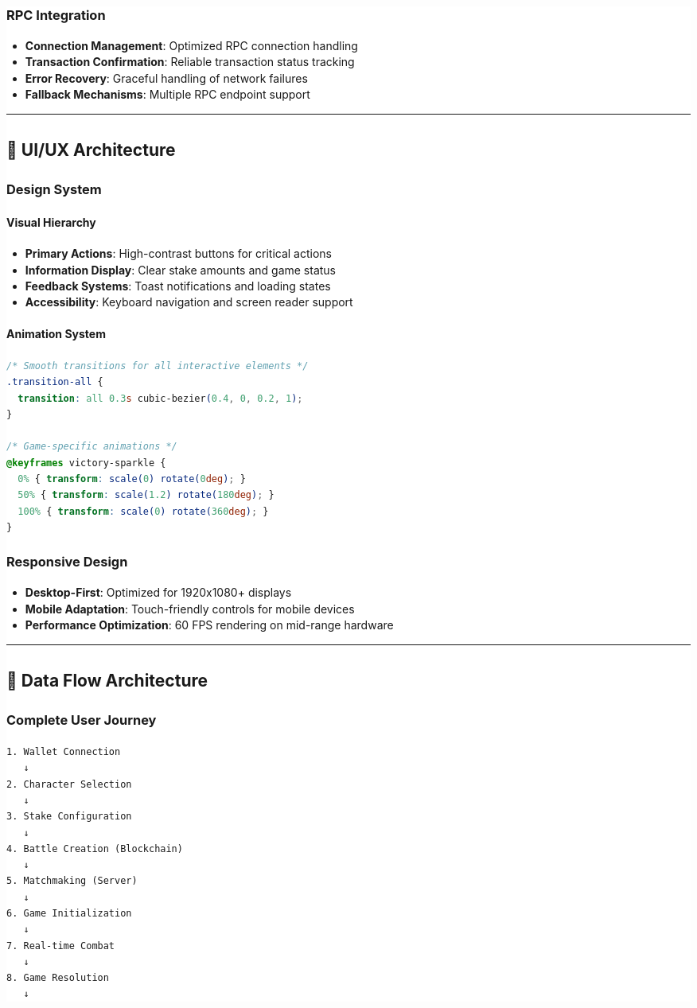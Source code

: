### RPC Integration

- **Connection Management**: Optimized RPC connection handling
- **Transaction Confirmation**: Reliable transaction status tracking
- **Error Recovery**: Graceful handling of network failures
- **Fallback Mechanisms**: Multiple RPC endpoint support

---

## 🎨 UI/UX Architecture

### Design System

#### Visual Hierarchy
- **Primary Actions**: High-contrast buttons for critical actions
- **Information Display**: Clear stake amounts and game status
- **Feedback Systems**: Toast notifications and loading states
- **Accessibility**: Keyboard navigation and screen reader support

#### Animation System
```css
/* Smooth transitions for all interactive elements */
.transition-all {
  transition: all 0.3s cubic-bezier(0.4, 0, 0.2, 1);
}

/* Game-specific animations */
@keyframes victory-sparkle {
  0% { transform: scale(0) rotate(0deg); }
  50% { transform: scale(1.2) rotate(180deg); }
  100% { transform: scale(0) rotate(360deg); }
}
```

### Responsive Design

- **Desktop-First**: Optimized for 1920x1080+ displays
- **Mobile Adaptation**: Touch-friendly controls for mobile devices
- **Performance Optimization**: 60 FPS rendering on mid-range hardware

---

## 🔄 Data Flow Architecture

### Complete User Journey

```
1. Wallet Connection
   ↓
2. Character Selection
   ↓
3. Stake Configuration
   ↓
4. Battle Creation (Blockchain)
   ↓
5. Matchmaking (Server)
   ↓
6. Game Initialization
   ↓
7. Real-time Combat
   ↓
8. Game Resolution
   ↓
```